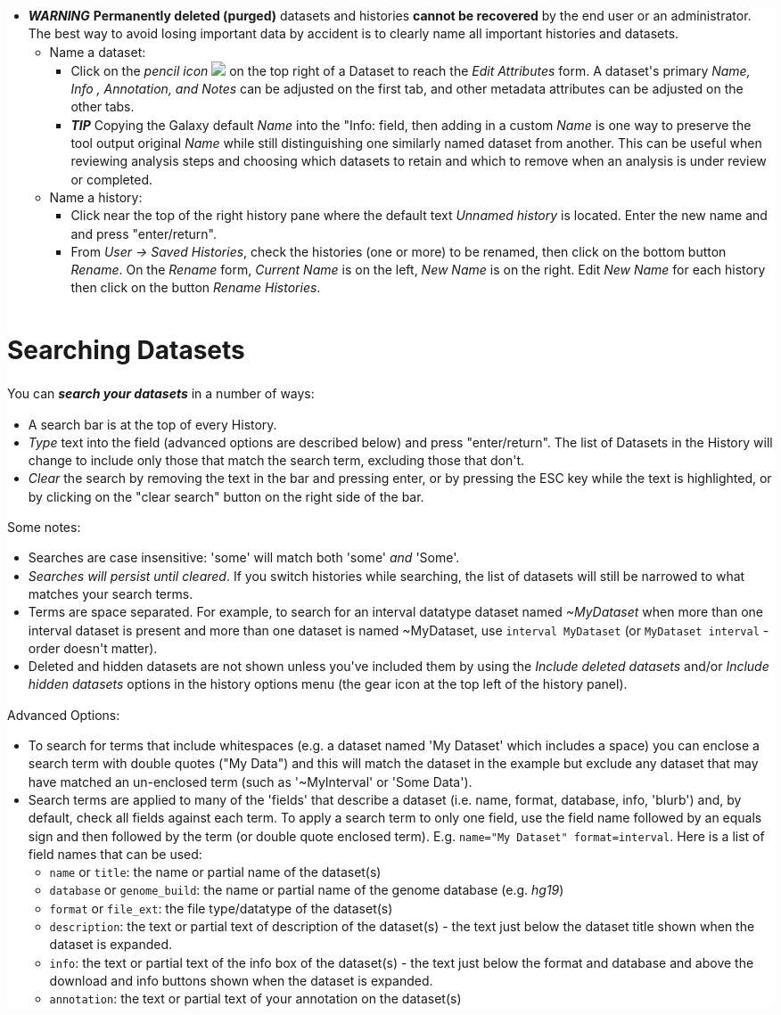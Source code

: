 * ***WARNING*** **Permanently deleted (purged)** datasets and histories **cannot be recovered** by the end user or an administrator. The best way to avoid losing important data by accident is to clearly name all important histories and datasets.
  * Name a dataset:
    * Click on the *pencil icon* ![](/src/images/icons/pencil.png) on the top right of a Dataset to reach the *Edit Attributes* form. A dataset's primary *Name, Info , Annotation, and Notes* can be adjusted on the first tab, and other metadata attributes can be adjusted on the other tabs.
    * ***TIP*** Copying the Galaxy default *Name* into the "Info: field, then adding in a custom *Name* is one way to preserve the tool output original *Name* while still distinguishing one similarly named dataset from another. This can be useful when reviewing analysis steps and choosing which datasets to retain and which to remove when an analysis is under review or completed.
  * Name a history:
    * Click near the top of the right history pane where the default text *Unnamed history* is located. Enter the new name and and press "enter/return".
    * From *User &rarr; Saved Histories*, check the histories (one or more) to be renamed, then click on the bottom button *Rename*. On the *Rename* form, *Current Name* is on the left, *New Name* is on the right. Edit *New Name* for each history then click on the button *Rename Histories*.

# Searching Datasets

You can ***search your datasets*** in a number of ways:

* A search bar is at the top of every History. 
* *Type* text into the field (advanced options are described below) and press "enter/return". The list of Datasets in the History will change to include only those that match the search term, excluding those that don't. 
* *Clear* the search by removing the text in the bar and pressing enter, or by pressing the ESC key while the text is highlighted, or by clicking on the "clear search" button on the right side of the bar. 

Some notes:
* Searches are case insensitive: 'some' will match both 'some' *and* 'Some'.
* *Searches will persist until cleared*. If you switch histories while searching, the list of datasets will still be
    narrowed to what matches your search terms.
* Terms are space separated. For example, to search for an interval datatype dataset named *~MyDataset* when more than
    one interval dataset is present and more than one dataset is named ~MyDataset, use `interval MyDataset` (or
    `MyDataset interval` - order doesn't matter).
* Deleted and hidden datasets are not shown unless you've included them by using the *Include deleted datasets* and/or
    *Include hidden datasets* options in the history options menu (the gear icon at the top left of the history panel).

Advanced Options:
* To search for terms that include whitespaces (e.g. a dataset named 'My Dataset' which includes a space) you can
    enclose a search term with double quotes ("My Data") and this will match the dataset in the example but exclude any
    dataset that may have matched an un-enclosed term (such as '~MyInterval' or 'Some Data').
* Search terms are applied to many of the 'fields' that describe a dataset (i.e. name, format, database, info, 'blurb') and, by default, check all fields against each term. To apply a search term to only one field, use the field name followed by an equals sign and then followed by the term (or double quote enclosed term). E.g. `name="My Dataset" format=interval`. Here is a list of field names that can be used:
  * `name` or `title`: the name or partial name of the dataset(s)
  * `database` or `genome_build`: the name or partial name of the genome database (e.g. *hg19*)
  * `format` or `file_ext`: the file type/datatype of the dataset(s)
  * `description`: the text or partial text of description of the dataset(s) - the text just below the dataset title shown when the dataset is expanded.
  * `info`: the text or partial text of the info box of the dataset(s) - the text just below the format and database and above the download and info buttons shown when the dataset is expanded.
  * `annotation`: the text or partial text of your annotation on the dataset(s)